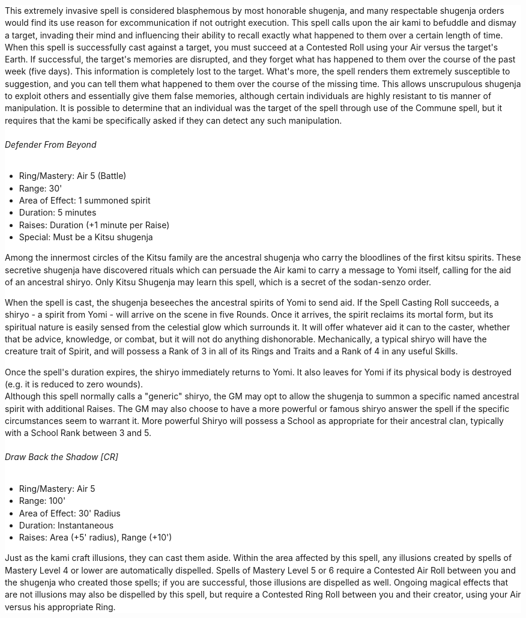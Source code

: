 This extremely invasive spell is considered blasphemous by most honorable shugenja, and many respectable shugenja orders would find its use reason for excommunication if not outright execution. This spell calls upon the air kami to befuddle and dismay a target, invading their mind and influencing their ability to recall exactly what happened to them over a certain length of time. When this spell is successfully cast against a target, you must succeed at a Contested Roll using your Air versus the target's Earth. If successful, the target's memories are disrupted, and they forget what has happened to them over the course of the past week (five days). This information is completely lost to the target. What's more, the spell renders them extremely susceptible to suggestion, and you can tell them what happened to them over the course of the missing time. This allows unscrupulous shugenja to exploit others and essentially give them false memories, although certain individuals are highly resistant to tis manner of manipulation. It is possible to determine that an individual was the target of the spell through use of the Commune spell, but it requires that the kami be specifically asked if they can detect any such manipulation.

###### Defender From Beyond
- Ring/Mastery: Air 5 (Battle)
- Range: 30'
- Area of Effect: 1 summoned spirit
- Duration: 5 minutes
- Raises: Duration (+1 minute per Raise)
- Special: Must be a Kitsu shugenja

Among the innermost circles of the Kitsu family are the ancestral shugenja who carry the bloodlines of the first kitsu spirits. These secretive shugenja have discovered rituals which can persuade the Air kami to carry a message to Yomi itself, calling for the aid of an ancestral shiryo. Only Kitsu Shugenja may learn this spell, which is a secret of the sodan-senzo order.

When the spell is cast, the shugenja beseeches the ancestral spirits of Yomi to send aid. If the Spell Casting Roll succeeds, a shiryo - a spirit from Yomi - will arrive on the scene in five Rounds. Once it arrives, the spirit reclaims its mortal form, but its spiritual nature is easily sensed from the celestial glow which surrounds it. It will offer whatever aid it can to the caster, whether that be advice, knowledge, or combat, but it will not do anything dishonorable. Mechanically, a typical shiryo will have the creature trait of Spirit, and will possess a Rank of 3 in all of its Rings and Traits and a Rank of 4 in any useful Skills.

Once the spell's duration expires, the shiryo immediately returns to Yomi. It also leaves for Yomi if its physical body is destroyed (e.g. it is reduced to zero wounds).<br>
Although this spell normally calls a &quot;generic&quot; shiryo, the GM may opt to allow the shugenja to summon a specific named ancestral spirit with additional Raises. The GM may also choose to have a more powerful or famous shiryo answer the spell if the specific circumstances seem to warrant it. More powerful Shiryo will possess a School as appropriate for their ancestral clan, typically with a School Rank between 3 and 5.

###### Draw Back the Shadow [CR]
- Ring/Mastery: Air 5
- Range: 100'
- Area of Effect: 30' Radius
- Duration: Instantaneous
- Raises: Area (+5' radius), Range (+10')

Just as the kami craft illusions, they can cast them aside. Within the area affected by this spell, any illusions created by spells of Mastery Level 4 or lower are automatically dispelled. Spells of Mastery Level 5 or 6 require a Contested Air Roll between you and the shugenja who created those spells; if you are successful, those illusions are dispelled as well. Ongoing magical effects that are not illusions may also be dispelled by this spell, but require a Contested Ring Roll between you and their creator, using your Air versus his appropriate Ring.
